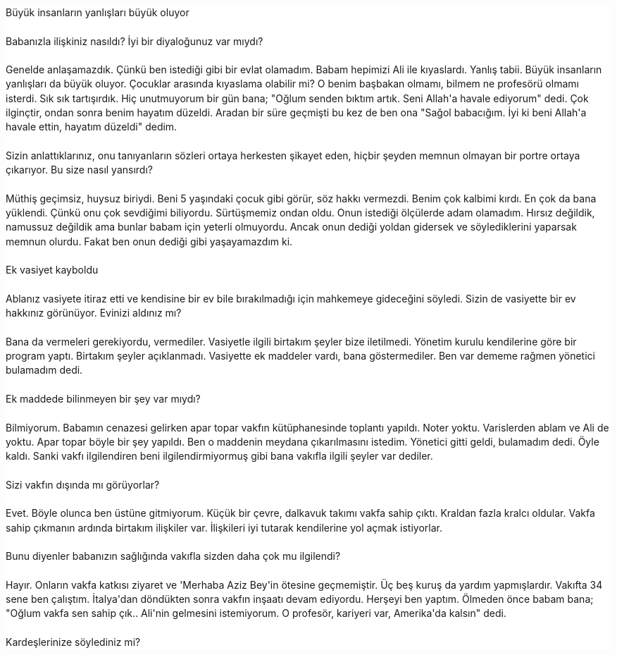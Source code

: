    Büyük insanların yanlışları büyük oluyor
   <br/>
   <br/>
   Babanızla ilişkiniz nasıldı? İyi bir diyaloğunuz var mıydı?
   <br/>
   <br/>
   Genelde anlaşamazdık. Çünkü ben istediği gibi bir evlat olamadım. Babam hepimizi Ali ile kıyaslardı. Yanlış tabii. Büyük insanların yanlışları da büyük oluyor. Çocuklar arasında kıyaslama olabilir mi? O benim başbakan olmamı, bilmem ne profesörü olmamı isterdi. Sık sık tartışırdık. Hiç unutmuyorum bir gün bana; "Oğlum senden bıktım artık. Seni Allah'a havale ediyorum" dedi. Çok ilginçtir, ondan sonra benim hayatım düzeldi. Aradan bir süre geçmişti bu kez de ben ona "Sağol babacığım. İyi ki beni Allah'a havale ettin, hayatım düzeldi" dedim.
   <br/>
   <br/>
   Sizin anlattıklarınız, onu tanıyanların sözleri ortaya herkesten şikayet eden, hiçbir şeyden memnun olmayan bir portre ortaya çıkarıyor. Bu size nasıl yansırdı?
   <br/>
   <br/>
   Müthiş geçimsiz, huysuz biriydi. Beni 5 yaşındaki çocuk gibi görür, söz hakkı vermezdi. Benim çok kalbimi kırdı. En çok da bana yüklendi. Çünkü onu çok sevdiğimi biliyordu. Sürtüşmemiz ondan oldu. Onun istediği ölçülerde adam olamadım. Hırsız değildik, namussuz değildik ama bunlar babam için yeterli olmuyordu. Ancak onun dediği yoldan gidersek ve söylediklerini yaparsak memnun olurdu. Fakat ben onun dediği gibi yaşayamazdım ki.
   <br/>
   <br/>
   Ek vasiyet kayboldu
   <br/>
   <br/>
   Ablanız vasiyete itiraz etti ve kendisine bir ev bile bırakılmadığı için mahkemeye gideceğini söyledi. Sizin de vasiyette bir ev hakkınız görünüyor. Evinizi aldınız mı?
   <br/>
   <br/>
   Bana da vermeleri gerekiyordu, vermediler. Vasiyetle ilgili birtakım şeyler bize iletilmedi. Yönetim kurulu kendilerine göre bir program yaptı. Birtakım şeyler açıklanmadı. Vasiyette ek maddeler vardı, bana göstermediler. Ben var dememe rağmen yönetici bulamadım dedi.
   <br/>
   <br/>
   Ek maddede bilinmeyen bir şey var mıydı?
   <br/>
   <br/>
   Bilmiyorum. Babamın cenazesi gelirken apar topar vakfın kütüphanesinde toplantı yapıldı. Noter yoktu. Varislerden ablam ve Ali de yoktu. Apar topar böyle bir şey yapıldı. Ben o maddenin meydana çıkarılmasını istedim. Yönetici gitti geldi, bulamadım dedi. Öyle kaldı. Sanki vakfı ilgilendiren beni ilgilendirmiyormuş gibi bana vakıfla ilgili şeyler var dediler.
   <br/>
   <br/>
   Sizi vakfın dışında mı görüyorlar?
   <br/>
   <br/>
   Evet. Böyle olunca ben üstüne gitmiyorum. Küçük bir çevre, dalkavuk takımı vakfa sahip çıktı. Kraldan fazla kralcı oldular. Vakfa sahip çıkmanın ardında birtakım ilişkiler var. İlişkileri iyi tutarak kendilerine yol açmak istiyorlar.
   <br/>
   <br/>
   Bunu diyenler babanızın sağlığında vakıfla sizden daha çok mu ilgilendi?
   <br/>
   <br/>
   Hayır. Onların vakfa katkısı ziyaret ve 'Merhaba Aziz Bey'in ötesine geçmemiştir. Üç beş kuruş da yardım yapmışlardır. Vakıfta 34 sene ben çalıştım. İtalya'dan döndükten sonra vakfın inşaatı devam ediyordu. Herşeyi ben yaptım. Ölmeden önce babam bana; "Oğlum vakfa sen sahip çık.. Ali'nin gelmesini istemiyorum. O profesör, kariyeri var, Amerika'da kalsın" dedi.
   <br/>
   <br/>
   Kardeşlerinize söylediniz mi?